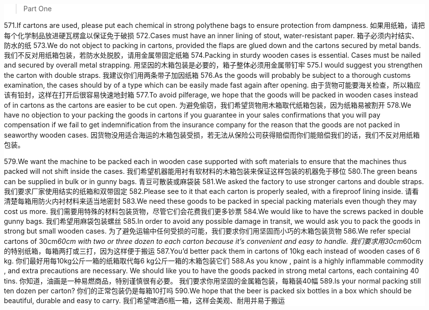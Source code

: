 >Part One

571.If cartons are used, please put each chemical in strong polythene bags to ensure protection from dampness. 
如果用纸箱，请把每个化学制品放进硬瓦楞盒以保证免于破损
572.Cases must have an inner lining of stout, water-resistant paper. 
箱子必须内衬结实、防水的纸
573.We do not object to packing in cartons, provided the flaps are glued down and the cartons secured by metal bands. 
我们不反对用纸箱包装，若防水处脱胶，请用金属带固定纸箱
574.Packing in sturdy wooden cases is essential. Cases must be nailed and secured by overall metal strapping. 
用坚因的木箱包装是必要的，箱子整体必须用金属带钉牢
575.I would suggest you strengthen the carton with double straps. 
我建议你们用两条带子加因纸箱
576.As the goods will probably be subject to a thorough customs examination, the cases should by of a type which can be easily made fast again after opening. 
由于货物可能要海关检查，所以箱应该有铅封，这样在打开后很容易快速地封箱
577.To avoid pilferage, we hope that the goods will be packed in wooden cases instead of in cartons as the cartons are easier to be cut open. 
为避免偷窃，我们希望货物用木箱取代纸箱包装，因为纸箱易被割开
578.We have no objection to your packing the goods in cartons if you guarantee in your sales confirmations that you will pay compensation if we fail to get indemnification from the insurance company for the reason that the goods are not packed in seaworthy wooden cases. 
因货物没用适合海运的木箱包装受损，若无法从保险公司获得赔偿而你们能赔偿我们的话，我们不反对用纸箱包装。

579.We want the machine to be packed each in wooden case supported with soft materials to ensure that the machines thus packed will not shift inside the cases. 
我们希望机器能用衬有软材料的木箱包装来保证这样包装的机器免于移位
580.The green beans can be supplied in bulk or in gunny bags. 
青豆可散装或麻袋装
581.We asked the factory to use stronger cartons and double straps. 
我们要求厂家使用结实的纸箱和双带固定
582.Please see to it that each carton is properly sealed, with a fireproof lining inside. 
请看清楚每箱用防火内衬材料来适当地密封
583.We need these goods to be packed in special packing materials even though they may cost us more. 
我们需要用特殊的材料包装货物，尽管它们会花费我们更多钞票
584.We would like to have the screws packed in double gunny bags. 
我们希望用麻袋包装螺丝
585.In order to avoid any possible damage in transit, we would ask you to pack the goods in strong but small wooden cases. 
为了避免运输中任何受损的可能，我们要求你们用坚固而小巧的木箱包装货物
586.We refer special cartons of 30cm*60cm with two or three dozen to each carton because it’s convenient and easy to handle. 
我们要求用30cm*60cm的特别纸箱，每箱两打或三打，因为这样便于搬运
587.You’d better pack them in cartons of 10kg each instead of wooden cases of 6 kg. 
你们最好用每10kg公斤一箱的纸箱取代每6 kg公斤一箱的木箱包装它们
588.As you know , paint is a highly inflammable commodity , and extra precautions are necessary. We should like you to have the goods packed in strong metal cartons, each containing 40 tins. 
你知道，油画是一种易燃商品，特别谨慎很有必要。
我们要求你用坚固的金属箱包装，每箱装40幅
589.Is your normal packing still ten dozen per carton? 
你们的正常包装仍是每箱10打吗
590.We hope that the beer is packed six bottles in a box which should be beautiful, durable and easy to carry. 
我们希望啤酒6瓶一箱，这样会美观、耐用并易于搬运
